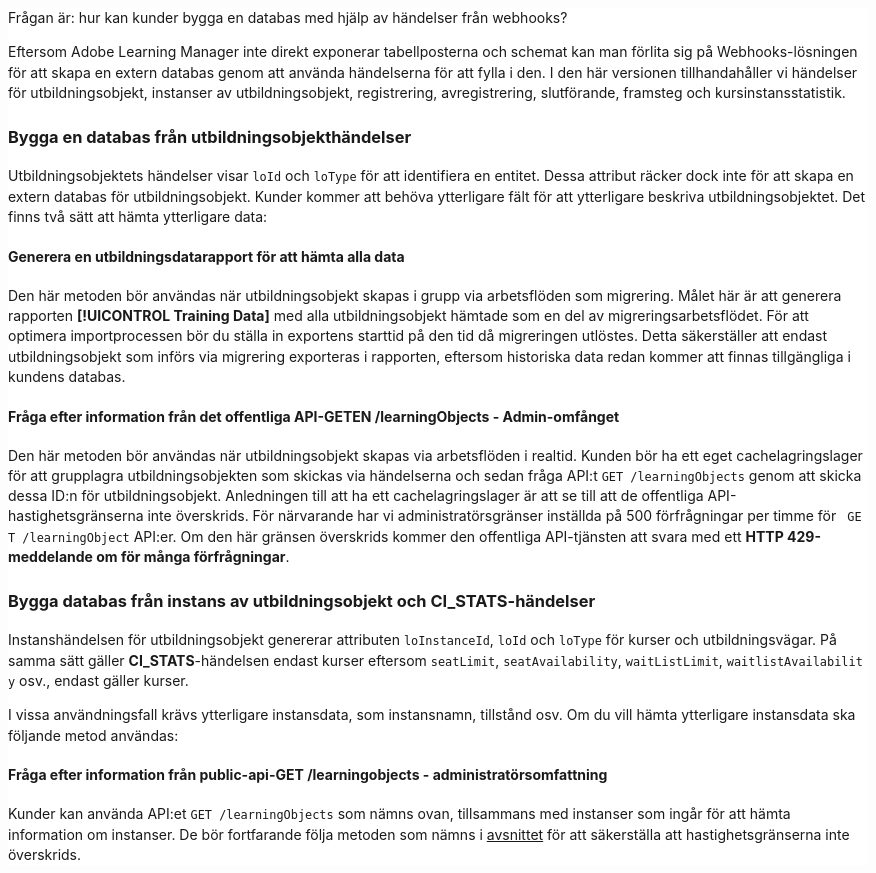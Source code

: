 Frågan är: hur kan kunder bygga en databas med hjälp av händelser från webhooks?

Eftersom Adobe Learning Manager inte direkt exponerar tabellposterna och schemat kan man förlita sig på Webhooks-lösningen för att skapa en extern databas genom att använda händelserna för att fylla i den. I den här versionen tillhandahåller vi händelser för utbildningsobjekt, instanser av utbildningsobjekt, registrering, avregistrering, slutförande, framsteg och kursinstansstatistik.

### Bygga en databas från utbildningsobjekthändelser

Utbildningsobjektets händelser visar `loId` och `loType` för att identifiera en entitet. Dessa attribut räcker dock inte för att skapa en extern databas för utbildningsobjekt. Kunder kommer att behöva ytterligare fält för att ytterligare beskriva utbildningsobjektet.
Det finns två sätt att hämta ytterligare data:

#### Generera en utbildningsdatarapport för att hämta alla data

Den här metoden bör användas när utbildningsobjekt skapas i grupp via arbetsflöden som migrering. Målet här är att generera rapporten **[!UICONTROL Training Data]** med alla utbildningsobjekt hämtade som en del av migreringsarbetsflödet. För att optimera importprocessen bör du ställa in exportens starttid på den tid då migreringen utlöstes. Detta säkerställer att endast utbildningsobjekt som införs via migrering exporteras i rapporten, eftersom historiska data redan kommer att finnas tillgängliga i kundens databas.

#### Fråga efter information från det offentliga API-GETEN /learningObjects - Admin-omfånget

Den här metoden bör användas när utbildningsobjekt skapas via arbetsflöden i realtid. Kunden bör ha ett eget cachelagringslager för att grupplagra utbildningsobjekten som skickas via händelserna och sedan fråga API:t `GET /learningObjects` genom att skicka dessa ID:n för utbildningsobjekt. Anledningen till att ha ett cachelagringslager är att se till att de offentliga API-hastighetsgränserna inte överskrids. För närvarande har vi administratörsgränser inställda på 500 förfrågningar per timme för ` GET /learningObject` API:er. Om den här gränsen överskrids kommer den offentliga API-tjänsten att svara med ett **HTTP 429-meddelande om för många förfrågningar**.

### Bygga databas från instans av utbildningsobjekt och CI_STATS-händelser

Instanshändelsen för utbildningsobjekt genererar attributen `loInstanceId`, `loId` och `loType` för kurser och utbildningsvägar. På samma sätt gäller **CI_STATS**-händelsen endast kurser eftersom `seatLimit`, `seatAvailability`, `waitListLimit`, `waitlistAvailability` osv., endast gäller kurser.

I vissa användningsfall krävs ytterligare instansdata, som instansnamn, tillstånd osv. Om du vill hämta ytterligare instansdata ska följande metod användas:

#### Fråga efter information från public-api-GET /learningobjects - administratörsomfattning

Kunder kan använda API:et `GET /learningObjects` som nämns ovan, tillsammans med instanser som ingår för att hämta information om instanser. De bör fortfarande följa metoden som nämns i [avsnittet](/help/migrated/integration-admin/feature-summary/webhooks-usage-guide.md#query-the-information-from-the-public-api-get-learningobjects-admin-scope) för att säkerställa att hastighetsgränserna inte överskrids.
